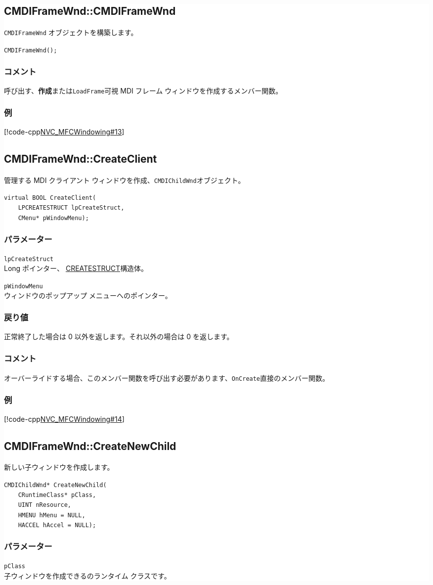 ##  <a name="cmdiframewnd"></a>  CMDIFrameWnd::CMDIFrameWnd  
 `CMDIFrameWnd` オブジェクトを構築します。  
  
```  
CMDIFrameWnd();
```  
  
### <a name="remarks"></a>コメント  
 呼び出す、**作成**または`LoadFrame`可視 MDI フレーム ウィンドウを作成するメンバー関数。  
  
### <a name="example"></a>例  
 [!code-cpp[NVC_MFCWindowing#13](../../mfc/reference/codesnippet/cpp/cmdiframewnd-class_1.cpp)]  
  
##  <a name="createclient"></a>  CMDIFrameWnd::CreateClient  
 管理する MDI クライアント ウィンドウを作成、`CMDIChildWnd`オブジェクト。  
  
```  
virtual BOOL CreateClient(
    LPCREATESTRUCT lpCreateStruct,  
    CMenu* pWindowMenu);
```  
  
### <a name="parameters"></a>パラメーター  
 `lpCreateStruct`  
 Long ポインター、 [CREATESTRUCT](../../mfc/reference/createstruct-structure.md)構造体。  
  
 `pWindowMenu`  
 ウィンドウのポップアップ メニューへのポインター。  
  
### <a name="return-value"></a>戻り値  
 正常終了した場合は 0 以外を返します。それ以外の場合は 0 を返します。  
  
### <a name="remarks"></a>コメント  
 オーバーライドする場合、このメンバー関数を呼び出す必要があります、`OnCreate`直接のメンバー関数。  
  
### <a name="example"></a>例  
 [!code-cpp[NVC_MFCWindowing#14](../../mfc/reference/codesnippet/cpp/cmdiframewnd-class_2.cpp)]  
  
##  <a name="createnewchild"></a>  CMDIFrameWnd::CreateNewChild  
 新しい子ウィンドウを作成します。  
  
```  
CMDIChildWnd* CreateNewChild(
    CRuntimeClass* pClass,  
    UINT nResource,  
    HMENU hMenu = NULL,  
    HACCEL hAccel = NULL);
```  
  
### <a name="parameters"></a>パラメーター  
 `pClass`  
 子ウィンドウを作成できるのランタイム クラスです。  
  